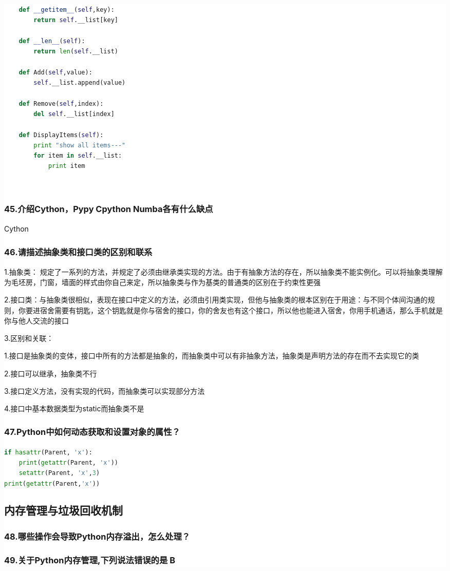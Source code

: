 ```python
    def __getitem__(self,key):
        return self.__list[key]
    
    def __len__(self):
        return len(self.__list)

    def Add(self,value):
        self.__list.append(value)
    
    def Remove(self,index):
        del self.__list[index]
    
    def DisplayItems(self):
        print "show all items---"
        for item in self.__list:
            print item
    
        
```
### 45.介绍Cython，Pypy Cpython Numba各有什么缺点
Cython
### 46.请描述抽象类和接口类的区别和联系

1.抽象类： 规定了一系列的方法，并规定了必须由继承类实现的方法。由于有抽象方法的存在，所以抽象类不能实例化。可以将抽象类理解为毛坯房，门窗，墙面的样式由你自己来定，所以抽象类与作为基类的普通类的区别在于约束性更强

2.接口类：与抽象类很相似，表现在接口中定义的方法，必须由引用类实现，但他与抽象类的根本区别在于用途：与不同个体间沟通的规则，你要进宿舍需要有钥匙，这个钥匙就是你与宿舍的接口，你的舍友也有这个接口，所以他也能进入宿舍，你用手机通话，那么手机就是你与他人交流的接口

3.区别和关联：

1.接口是抽象类的变体，接口中所有的方法都是抽象的，而抽象类中可以有非抽象方法，抽象类是声明方法的存在而不去实现它的类

2.接口可以继承，抽象类不行

3.接口定义方法，没有实现的代码，而抽象类可以实现部分方法

4.接口中基本数据类型为static而抽象类不是

### 47.Python中如何动态获取和设置对象的属性？

```python
if hasattr(Parent, 'x'):
    print(getattr(Parent, 'x'))
    setattr(Parent, 'x',3)
print(getattr(Parent,'x'))
```



## 内存管理与垃圾回收机制
### 48.哪些操作会导致Python内存溢出，怎么处理？
### 49.关于Python内存管理,下列说法错误的是  B
